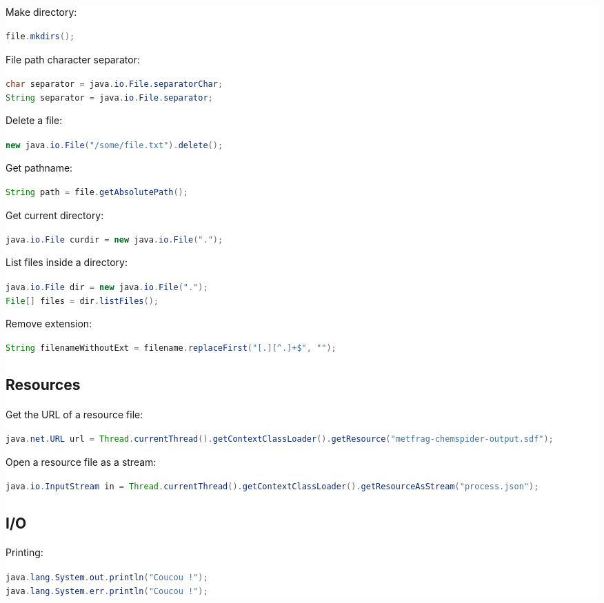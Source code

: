 Make directory:
```java
file.mkdirs();
```

File path character separator:
```java
char separator = java.io.File.separatorChar;
String separator = java.io.File.separator;
```

Delete a file:
```java
new java.io.File("/some/file.txt").delete();
```

Get pathname:
```java
String path = file.getAbsolutePath();
```

Get current directory:
```java
java.io.File curdir = new java.io.File(".");
```

List files inside a directory:
```java
java.io.File dir = new java.io.File(".");
File[] files = dir.listFiles();
```

Remove extension:
```java
String filenameWithoutExt = filename.replaceFirst("[.][^.]+$", "");
```

## Resources

Get the URL of a resource file:
```java
java.net.URL url = Thread.currentThread().getContextClassLoader().getResource("metfrag-chemspider-output.sdf");
```

Open a resource file as a stream:
```java
java.io.InputStream in = Thread.currentThread().getContextClassLoader().getResourceAsStream("process.json");
```

## I/O

Printing:
```java
java.lang.System.out.println("Coucou !");
java.lang.System.err.println("Coucou !");
```
